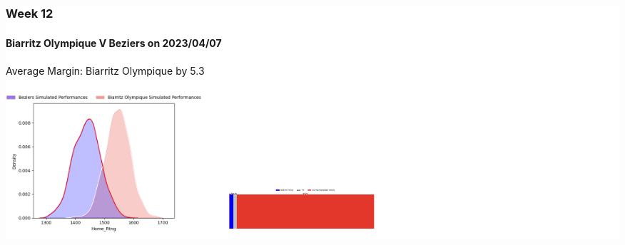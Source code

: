 </p>

### Week 12

#### Biarritz Olympique V Beziers on 2023/04/07


Average Margin: Biarritz Olympique by 5.3

<p float="left">
<img src="plots/performances_Biarritz Olympique_V_Beziers_12.png" width="32%" />
<img src="plots/resultbar_Biarritz Olympique_V_Beziers_12.png" width="32%" />
